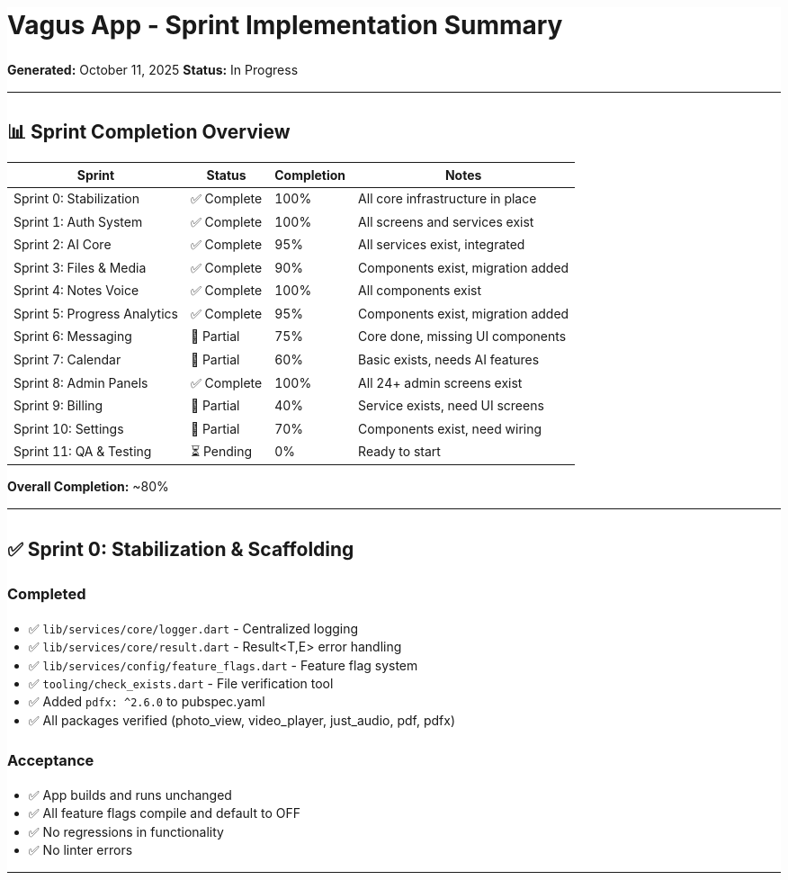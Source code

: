 # Vagus App - Sprint Implementation Summary
**Generated:** October 11, 2025
**Status:** In Progress

---

## 📊 Sprint Completion Overview

| Sprint | Status | Completion | Notes |
|--------|--------|------------|-------|
| Sprint 0: Stabilization | ✅ Complete | 100% | All core infrastructure in place |
| Sprint 1: Auth System | ✅ Complete | 100% | All screens and services exist |
| Sprint 2: AI Core | ✅ Complete | 95% | All services exist, integrated |
| Sprint 3: Files & Media | ✅ Complete | 90% | Components exist, migration added |
| Sprint 4: Notes Voice | ✅ Complete | 100% | All components exist |
| Sprint 5: Progress Analytics | ✅ Complete | 95% | Components exist, migration added |
| Sprint 6: Messaging | 🔄 Partial | 75% | Core done, missing UI components |
| Sprint 7: Calendar | 🔄 Partial | 60% | Basic exists, needs AI features |
| Sprint 8: Admin Panels | ✅ Complete | 100% | All 24+ admin screens exist |
| Sprint 9: Billing | 🔄 Partial | 40% | Service exists, need UI screens |
| Sprint 10: Settings | 🔄 Partial | 70% | Components exist, need wiring |
| Sprint 11: QA & Testing | ⏳ Pending | 0% | Ready to start |

**Overall Completion:** ~80%

---

## ✅ Sprint 0: Stabilization & Scaffolding

### Completed
- ✅ `lib/services/core/logger.dart` - Centralized logging
- ✅ `lib/services/core/result.dart` - Result<T,E> error handling
- ✅ `lib/services/config/feature_flags.dart` - Feature flag system
- ✅ `tooling/check_exists.dart` - File verification tool
- ✅ Added `pdfx: ^2.6.0` to pubspec.yaml
- ✅ All packages verified (photo_view, video_player, just_audio, pdf, pdfx)

### Acceptance
- ✅ App builds and runs unchanged
- ✅ All feature flags compile and default to OFF
- ✅ No regressions in functionality
- ✅ No linter errors

---